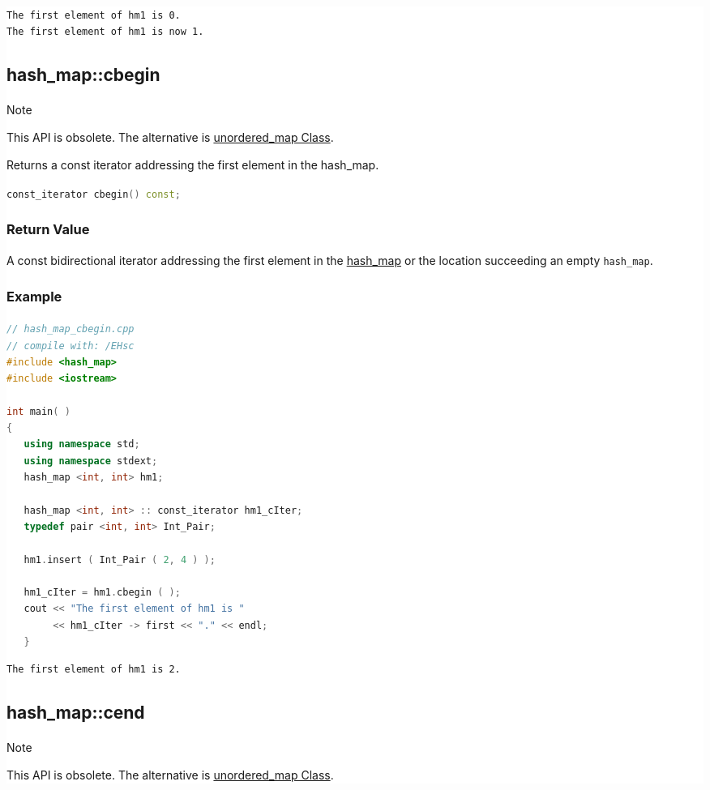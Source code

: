 ```Output
The first element of hm1 is 0.
The first element of hm1 is now 1.
```

## <a name="cbegin"></a> hash_map::cbegin

> [!NOTE]
> This API is obsolete. The alternative is [unordered_map Class](../standard-library/unordered-map-class.md).

Returns a const iterator addressing the first element in the hash_map.

```cpp
const_iterator cbegin() const;
```

### Return Value

A const bidirectional iterator addressing the first element in the [hash_map](../standard-library/hash-map-class.md) or the location succeeding an empty `hash_map`.

### Example

```cpp
// hash_map_cbegin.cpp
// compile with: /EHsc
#include <hash_map>
#include <iostream>

int main( )
{
   using namespace std;
   using namespace stdext;
   hash_map <int, int> hm1;

   hash_map <int, int> :: const_iterator hm1_cIter;
   typedef pair <int, int> Int_Pair;

   hm1.insert ( Int_Pair ( 2, 4 ) );

   hm1_cIter = hm1.cbegin ( );
   cout << "The first element of hm1 is "
        << hm1_cIter -> first << "." << endl;
   }
```

```Output
The first element of hm1 is 2.
```

## <a name="cend"></a> hash_map::cend

> [!NOTE]
> This API is obsolete. The alternative is [unordered_map Class](../standard-library/unordered-map-class.md).
